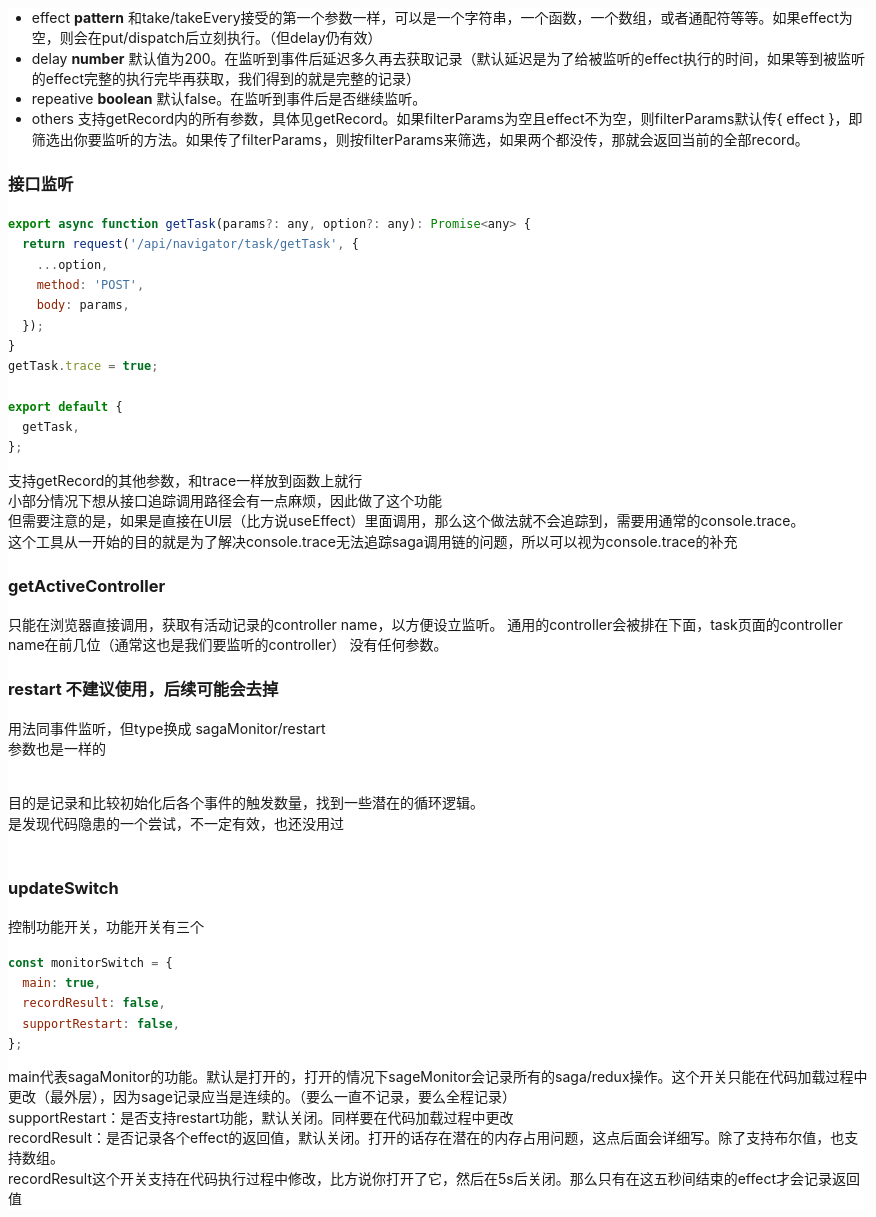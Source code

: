 + effect **pattern** 和take/takeEvery接受的第一个参数一样，可以是一个字符串，一个函数，一个数组，或者通配符等等。如果effect为空，则会在put/dispatch后立刻执行。（但delay仍有效）
+ delay **number** 默认值为200。在监听到事件后延迟多久再去获取记录（默认延迟是为了给被监听的effect执行的时间，如果等到被监听的effect完整的执行完毕再获取，我们得到的就是完整的记录）
+ repeative **boolean** 默认false。在监听到事件后是否继续监听。
+ others 支持getRecord内的所有参数，具体见getRecord。如果filterParams为空且effect不为空，则filterParams默认传{ effect }，即筛选出你要监听的方法。如果传了filterParams，则按filterParams来筛选，如果两个都没传，那就会返回当前的全部record。

### 接口监听

```javascript
export async function getTask(params?: any, option?: any): Promise<any> {
  return request('/api/navigator/task/getTask', {
    ...option,
    method: 'POST',
    body: params,
  });
}
getTask.trace = true;

export default {
  getTask,
};
```
支持getRecord的其他参数，和trace一样放到函数上就行<br>
小部分情况下想从接口追踪调用路径会有一点麻烦，因此做了这个功能<br>
但需要注意的是，如果是直接在UI层（比方说useEffect）里面调用，那么这个做法就不会追踪到，需要用通常的console.trace。<br>
这个工具从一开始的目的就是为了解决console.trace无法追踪saga调用链的问题，所以可以视为console.trace的补充<br>

### getActiveController
只能在浏览器直接调用，获取有活动记录的controller name，以方便设立监听。
通用的controller会被排在下面，task页面的controller name在前几位（通常这也是我们要监听的controller）
没有任何参数。

### restart 不建议使用，后续可能会去掉
用法同事件监听，但type换成 sagaMonitor/restart<br>
参数也是一样的<br><br>

目的是记录和比较初始化后各个事件的触发数量，找到一些潜在的循环逻辑。<br>
是发现代码隐患的一个尝试，不一定有效，也还没用过<br><br>

### updateSwitch
控制功能开关，功能开关有三个
```javascript
const monitorSwitch = {
  main: true,
  recordResult: false,
  supportRestart: false,
};
```
main代表sagaMonitor的功能。默认是打开的，打开的情况下sageMonitor会记录所有的saga/redux操作。这个开关只能在代码加载过程中更改（最外层），因为sage记录应当是连续的。（要么一直不记录，要么全程记录）<br>
supportRestart：是否支持restart功能，默认关闭。同样要在代码加载过程中更改<br>
recordResult：是否记录各个effect的返回值，默认关闭。打开的话存在潜在的内存占用问题，这点后面会详细写。除了支持布尔值，也支持数组。<br>
recordResult这个开关支持在代码执行过程中修改，比方说你打开了它，然后在5s后关闭。那么只有在这五秒间结束的effect才会记录返回值
<br>

